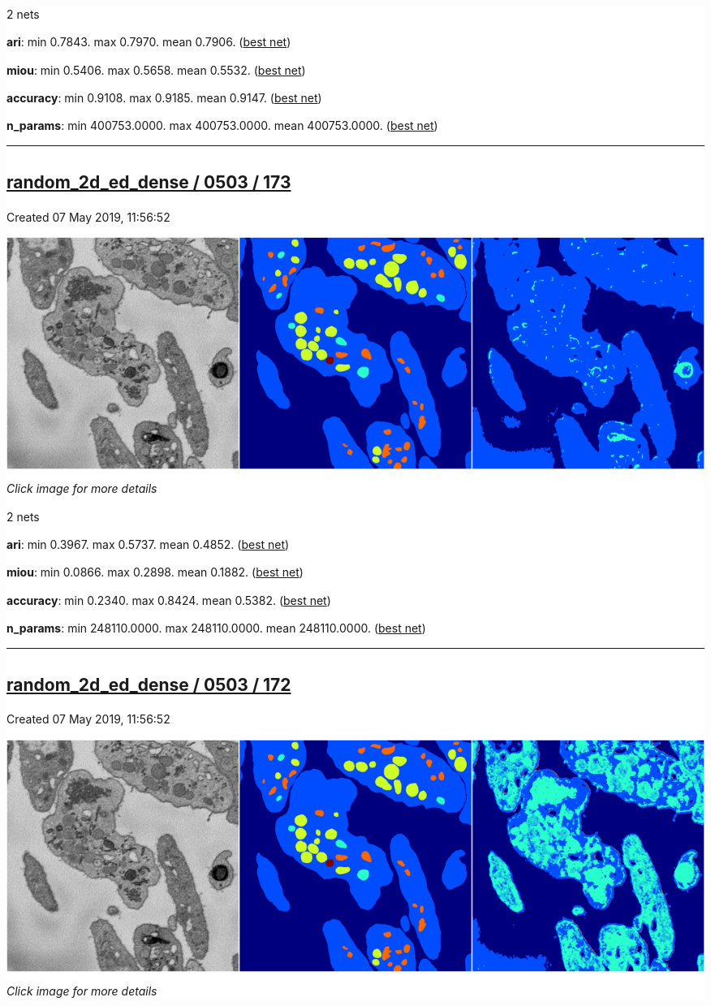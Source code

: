 2 nets

**ari**: min 0.7843. max 0.7970. mean 0.7906.  ([best net](181/0))

**miou**: min 0.5406. max 0.5658. mean 0.5532.  ([best net](181/1))

**accuracy**: min 0.9108. max 0.9185. mean 0.9147.  ([best net](181/0))

**n_params**: min 400753.0000. max 400753.0000. mean 400753.0000.  ([best net](181/0))

---

<div class="summary"><a href="173"><h2>random_2d_ed_dense / 0503 / 173</h2></a><p>Created 07 May 2019, 11:56:52
</p><a href="173"><img src="173/1/media/summary.png" align="center"></a><p><i>Click image for more details</i>
</p></div>

2 nets

**ari**: min 0.3967. max 0.5737. mean 0.4852.  ([best net](173/1))

**miou**: min 0.0866. max 0.2898. mean 0.1882.  ([best net](173/1))

**accuracy**: min 0.2340. max 0.8424. mean 0.5382.  ([best net](173/1))

**n_params**: min 248110.0000. max 248110.0000. mean 248110.0000.  ([best net](173/1))

---

<div class="summary"><a href="172"><h2>random_2d_ed_dense / 0503 / 172</h2></a><p>Created 07 May 2019, 11:56:52
</p><a href="172"><img src="172/0/media/summary.png" align="center"></a><p><i>Click image for more details</i>
</p></div>

